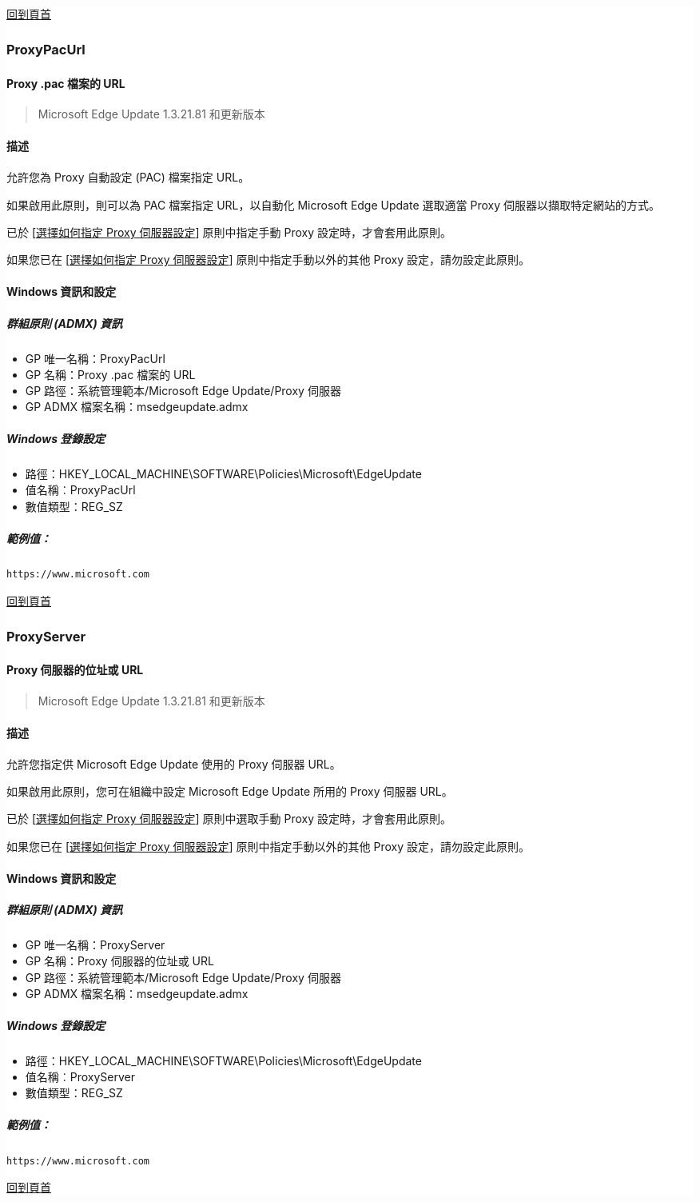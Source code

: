```
```
[回到頁首](#microsoft-edge---update-policies)


### <a name="proxypacurl"></a>ProxyPacUrl
#### <a name="url-to-a-proxy-pac-file"></a>Proxy .pac 檔案的 URL
>Microsoft Edge Update 1.3.21.81 和更新版本

#### <a name="description"></a>描述
允許您為 Proxy 自動設定 (PAC) 檔案指定 URL。

  如果啟用此原則，則可以為 PAC 檔案指定 URL，以自動化 Microsoft Edge Update 選取適當 Proxy 伺服器以擷取特定網站的方式。

  已於 [[選擇如何指定 Proxy 伺服器設定](#proxymode)] 原則中指定手動 Proxy 設定時，才會套用此原則。

  如果您已在 [[選擇如何指定 Proxy 伺服器設定](#proxymode)] 原則中指定手動以外的其他 Proxy 設定，請勿設定此原則。
#### <a name="windows-information-and-settings"></a>Windows 資訊和設定
##### <a name="group-policy-admx-info"></a>群組原則 (ADMX) 資訊
- GP 唯一名稱：ProxyPacUrl
- GP 名稱：Proxy .pac 檔案的 URL
- GP 路徑：系統管理範本/Microsoft Edge Update/Proxy 伺服器
- GP ADMX 檔案名稱：msedgeupdate.admx
##### <a name="windows-registry-settings"></a>Windows 登錄設定
- 路徑：HKEY_LOCAL_MACHINE\SOFTWARE\Policies\Microsoft\EdgeUpdate
- 值名稱︰ProxyPacUrl
- 數值類型：REG_SZ
##### <a name="example-value"></a>範例值：
```
https://www.microsoft.com
```
[回到頁首](#microsoft-edge---update-policies)


### <a name="proxyserver"></a>ProxyServer
#### <a name="address-or-url-of-proxy-server"></a>Proxy 伺服器的位址或 URL
>Microsoft Edge Update 1.3.21.81 和更新版本

#### <a name="description"></a>描述
允許您指定供 Microsoft Edge Update 使用的 Proxy 伺服器 URL。

  如果啟用此原則，您可在組織中設定 Microsoft Edge Update 所用的 Proxy 伺服器 URL。

  已於 [[選擇如何指定 Proxy 伺服器設定](#proxymode)] 原則中選取手動 Proxy 設定時，才會套用此原則。

  如果您已在 [[選擇如何指定 Proxy 伺服器設定](#proxymode)] 原則中指定手動以外的其他 Proxy 設定，請勿設定此原則。
#### <a name="windows-information-and-settings"></a>Windows 資訊和設定
##### <a name="group-policy-admx-info"></a>群組原則 (ADMX) 資訊
- GP 唯一名稱：ProxyServer
- GP 名稱：Proxy 伺服器的位址或 URL
- GP 路徑：系統管理範本/Microsoft Edge Update/Proxy 伺服器
- GP ADMX 檔案名稱：msedgeupdate.admx
##### <a name="windows-registry-settings"></a>Windows 登錄設定
- 路徑：HKEY_LOCAL_MACHINE\SOFTWARE\Policies\Microsoft\EdgeUpdate
- 值名稱︰ProxyServer
- 數值類型：REG_SZ
##### <a name="example-value"></a>範例值：
```
https://www.microsoft.com
```
[回到頁首](#microsoft-edge---update-policies)